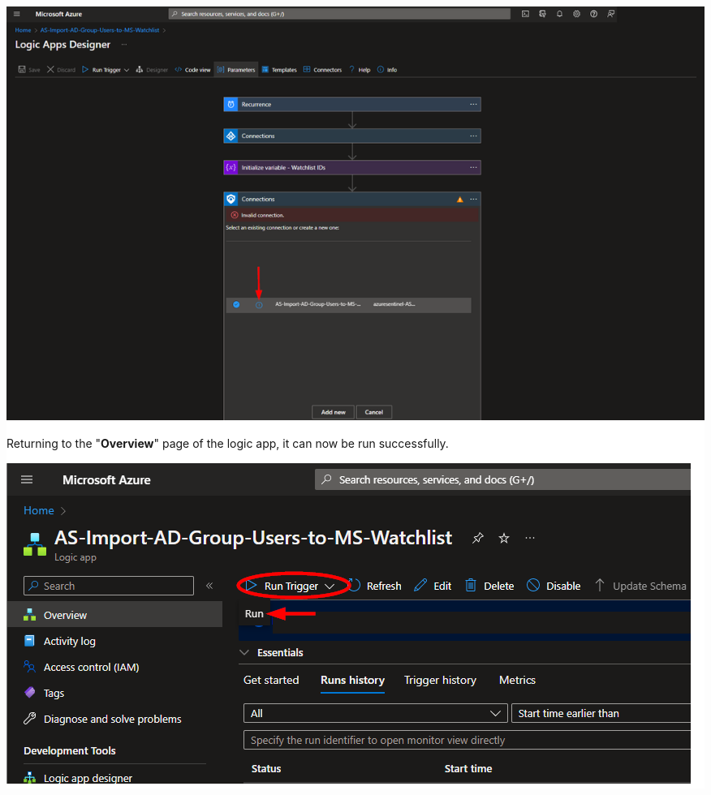 ![AS_Group_Watchlist_Deploy_8](Images/AS_Group_Watchlist_Deploy_8.png)

Returning to the "**Overview**" page of the logic app, it can now be run successfully.

![AS_Group_Watchlist_Deploy_9](Images/AS_Group_Watchlist_Deploy_9.png)
